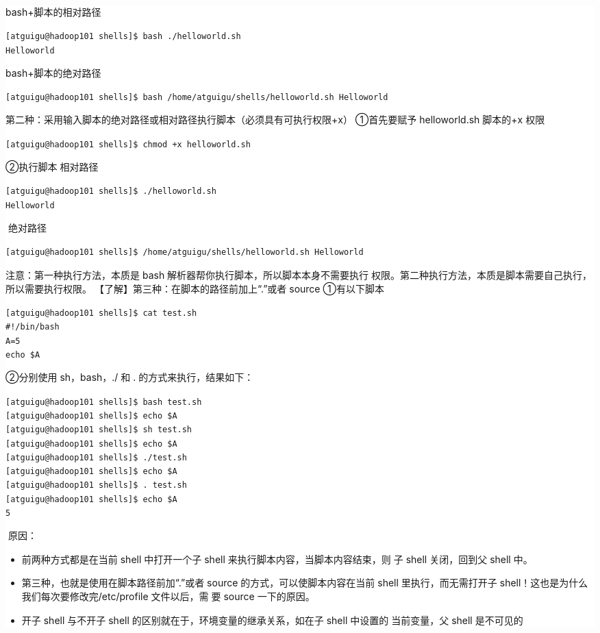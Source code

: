 bash+脚本的相对路径 
```shell
[atguigu@hadoop101 shells]$ bash ./helloworld.sh 
Helloworld 
```

bash+脚本的绝对路径 
```shell
[atguigu@hadoop101 shells]$ bash /home/atguigu/shells/helloworld.sh Helloworld 
```
第二种：采用输入脚本的绝对路径或相对路径执行脚本（必须具有可执行权限+x）
①首先要赋予 helloworld.sh 脚本的+x 权限
```shell
[atguigu@hadoop101 shells]$ chmod +x helloworld.sh 
```
②执行脚本 
	相对路径 
```shell
[atguigu@hadoop101 shells]$ ./helloworld.sh 
Helloworld
```
​	绝对路径
```shell
[atguigu@hadoop101 shells]$ /home/atguigu/shells/helloworld.sh Helloworld 
```
注意：第一种执行方法，本质是 bash 解析器帮你执行脚本，所以脚本本身不需要执行 权限。第二种执行方法，本质是脚本需要自己执行，所以需要执行权限。 
【了解】第三种：在脚本的路径前加上“.”或者 source
①有以下脚本
```shell
[atguigu@hadoop101 shells]$ cat test.sh 
#!/bin/bash 
A=5 
echo $A
```
②分别使用 sh，bash，./ 和 . 的方式来执行，结果如下：

```shell
[atguigu@hadoop101 shells]$ bash test.sh
[atguigu@hadoop101 shells]$ echo $A
[atguigu@hadoop101 shells]$ sh test.sh
[atguigu@hadoop101 shells]$ echo $A
[atguigu@hadoop101 shells]$ ./test.sh
[atguigu@hadoop101 shells]$ echo $A
[atguigu@hadoop101 shells]$ . test.sh
[atguigu@hadoop101 shells]$ echo $A
5
```

​	原因： 

- 前两种方式都是在当前 shell 中打开一个子 shell 来执行脚本内容，当脚本内容结束，则 子 shell 关闭，回到父 shell 中。

- 第三种，也就是使用在脚本路径前加“.”或者 source 的方式，可以使脚本内容在当前 shell 里执行，而无需打开子 shell！这也是为什么我们每次要修改完/etc/profile 文件以后，需 要 source 一下的原因。

- 开子 shell 与不开子 shell 的区别就在于，环境变量的继承关系，如在子 shell 中设置的 当前变量，父 shell 是不可见的
